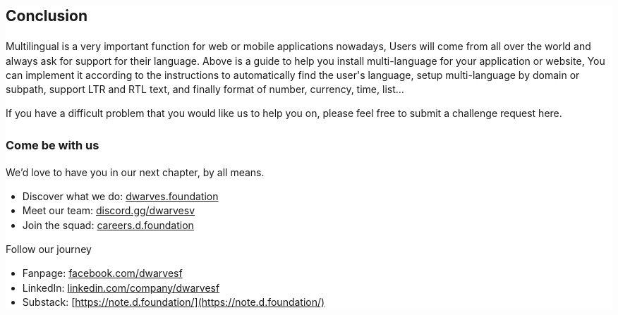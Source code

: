 ## Conclusion
Multilingual is a very important function for web or mobile applications nowadays, Users will come from all over the world and always ask for support for their language. Above is a guide to help you install multi-language for your application or website, You can implement it according to the instructions to automatically find the user's language, setup multi-language by domain or subpath, support LTR and RTL text, and finally format of number, currency, time, list…

If you have a difficult problem that you would like us to help you on, please feel free to submit a challenge request here.

### Come be with us
We’d love to have you in our next chapter, by all means.

* Discover what we do: [dwarves.foundation](http://dwarves.foundation/)
* Meet our team: [discord.gg/dwarvesv](http://discord.gg/dwarvesv)
* Join the squad: [careers.d.foundation](http://careers.d.foundation/)

Follow our journey

* Fanpage: [facebook.com/dwarvesf](http://facebook.com/dwarvesf)
* LinkedIn: [linkedin.com/company/dwarvesf](http://linkedin.com/company/dwarvesf)
* Substack: [https://note.d.foundation/](https://note.d.foundation/)